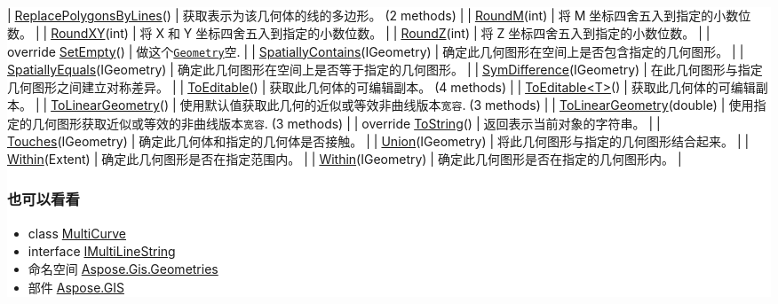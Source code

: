 | [ReplacePolygonsByLines](../../aspose.gis.geometries/geometrycollection/replacepolygonsbylines/)() | 获取表示为该几何体的线的多边形。 (2 methods) |
| [RoundM](../../aspose.gis.geometries/geometry/roundm/)(int) | 将 M 坐标四舍五入到指定的小数位数。 |
| [RoundXY](../../aspose.gis.geometries/geometry/roundxy/)(int) | 将 X 和 Y 坐标四舍五入到指定的小数位数。 |
| [RoundZ](../../aspose.gis.geometries/geometry/roundz/)(int) | 将 Z 坐标四舍五入到指定的小数位数。 |
| override [SetEmpty](../../aspose.gis.geometries/geometrycollection/setempty/)() | 做这个[`Geometry`](../geometry/)空. |
| [SpatiallyContains](../../aspose.gis.geometries/geometry/spatiallycontains/)(IGeometry) | 确定此几何图形在空间上是否包含指定的几何图形。 |
| [SpatiallyEquals](../../aspose.gis.geometries/geometry/spatiallyequals/)(IGeometry) | 确定此几何图形在空间上是否等于指定的几何图形。 |
| [SymDifference](../../aspose.gis.geometries/geometry/symdifference/)(IGeometry) | 在此几何图形与指定几何图形之间建立对称差异。 |
| [ToEditable](../../aspose.gis.geometries/multilinestring/toeditable/#toeditable_3)() | 获取此几何体的可编辑副本。 (4 methods) |
| [ToEditable&lt;T&gt;](../../aspose.gis.geometries/geometry/toeditable/)() | 获取此几何体的可编辑副本。 |
| [ToLinearGeometry](../../aspose.gis.geometries/multicurve/tolineargeometry/)() | 使用默认值获取此几何的近似或等效非曲线版本`宽容`. (3 methods) |
| [ToLinearGeometry](../../aspose.gis.geometries/multicurve/tolineargeometry/)(double) | 使用指定的几何图形获取近似或等效的非曲线版本`宽容`. (3 methods) |
| override [ToString](../../aspose.gis.geometries/geometry/tostring/)() | 返回表示当前对象的字符串。 |
| [Touches](../../aspose.gis.geometries/geometry/touches/)(IGeometry) | 确定此几何体和指定的几何体是否接触。 |
| [Union](../../aspose.gis.geometries/geometry/union/)(IGeometry) | 将此几何图形与指定的几何图形结合起来。 |
| [Within](../../aspose.gis.geometries/geometry/within/)(Extent) | 确定此几何图形是否在指定范围内。 |
| [Within](../../aspose.gis.geometries/geometry/within/)(IGeometry) | 确定此几何图形是否在指定的几何图形内。 |

### 也可以看看

* class [MultiCurve](../multicurve/)
* interface [IMultiLineString](../imultilinestring/)
* 命名空间 [Aspose.Gis.Geometries](../../aspose.gis.geometries/)
* 部件 [Aspose.GIS](../../)


